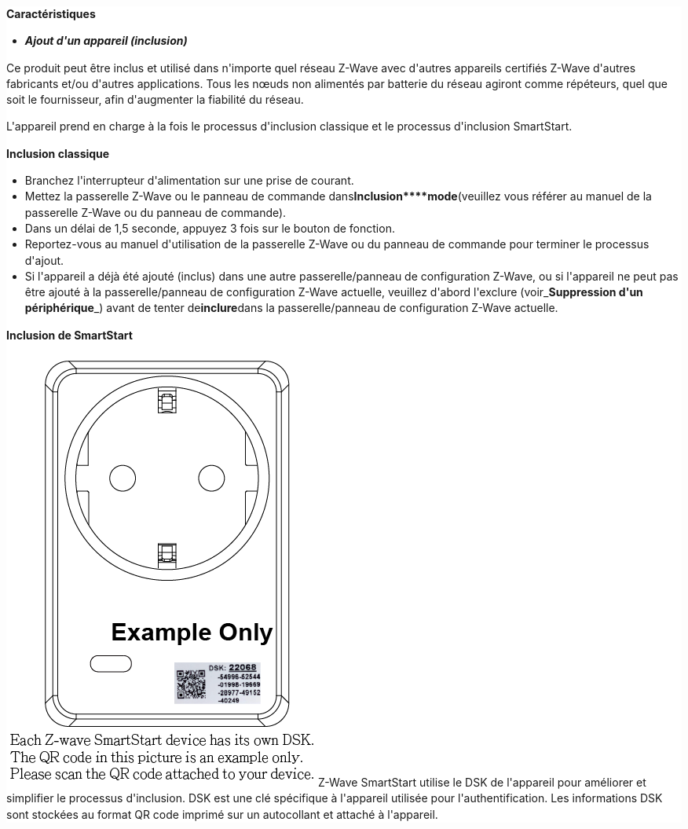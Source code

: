 **Caractéristiques**

-   _**Ajout d'un appareil (inclusion)**_

Ce produit peut être inclus et utilisé dans n'importe quel réseau Z-Wave avec d'autres appareils certifiés Z-Wave d'autres fabricants et/ou d'autres applications. Tous les nœuds non alimentés par batterie du réseau agiront comme répéteurs, quel que soit le fournisseur, afin d'augmenter la fiabilité du réseau.

L'appareil prend en charge à la fois le processus d'inclusion classique et le processus d'inclusion SmartStart.

**Inclusion classique**

-   Branchez l'interrupteur d'alimentation sur une prise de courant.
-   Mettez la passerelle Z-Wave ou le panneau de commande dans**Inclusion****mode**(veuillez vous référer au manuel de la passerelle Z-Wave ou du panneau de commande).
-   Dans un délai de 1,5 seconde, appuyez 3 fois sur le bouton de fonction.
-   Reportez-vous au manuel d'utilisation de la passerelle Z-Wave ou du panneau de commande pour terminer le processus d'ajout.
-   Si l'appareil a déjà été ajouté (inclus) dans une autre passerelle/panneau de configuration Z-Wave, ou si l'appareil ne peut pas être ajouté à la passerelle/panneau de configuration Z-Wave actuelle, veuillez d'abord l'exclure (voir_**Suppression d'un périphérique**_) avant de tenter de**inclure**dans la passerelle/panneau de configuration Z-Wave actuelle.

**Inclusion de SmartStart**

![](<.gitbook/assets/4 (17).png>)Z-Wave SmartStart utilise le DSK de l'appareil pour améliorer et simplifier le processus d'inclusion. DSK est une clé spécifique à l'appareil utilisée pour l'authentification. Les informations DSK sont stockées au format QR code imprimé sur un autocollant et attaché à l'appareil.
